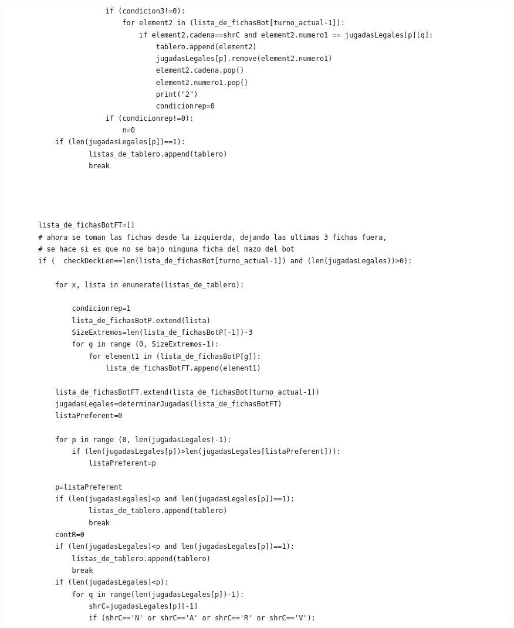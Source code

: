                             if (condicion3!=0):
                                for element2 in (lista_de_fichasBot[turno_actual-1]):
                                    if element2.cadena==shrC and element2.numero1 == jugadasLegales[p][q]:
                                        tablero.append(element2)
                                        jugadasLegales[p].remove(element2.numero1)
                                        element2.cadena.pop()
                                        element2.numero1.pop()
                                        print("2")
                                        condicionrep=0
                            if (condicionrep!=0):
                                n=0
                if (len(jugadasLegales[p])==1):
                        listas_de_tablero.append(tablero)
                        break
            
            
            

            lista_de_fichasBotFT=[]
            # ahora se toman las fichas desde la izquierda, dejando las ultimas 3 fichas fuera, 
            # se hace si es que no se bajo ninguna ficha del mazo del bot
            if (  checkDeckLen==len(lista_de_fichasBot[turno_actual-1]) and (len(jugadasLegales))>0):
        
                for x, lista in enumerate(listas_de_tablero):
                
                    condicionrep=1
                    lista_de_fichasBotP.extend(lista)
                    SizeExtremos=len(lista_de_fichasBotP[-1])-3
                    for g in range (0, SizeExtremos-1):
                        for element1 in (lista_de_fichasBotP[g]):
                            lista_de_fichasBotFT.append(element1)
                            
                lista_de_fichasBotFT.extend(lista_de_fichasBot[turno_actual-1])
                jugadasLegales=determinarJugadas(lista_de_fichasBotFT)
                listaPreferent=0

                for p in range (0, len(jugadasLegales)-1):
                    if (len(jugadasLegales[p])>len(jugadasLegales[listaPreferent])):
                        listaPreferent=p

                p=listaPreferent
                if (len(jugadasLegales)<p and len(jugadasLegales[p])==1):
                        listas_de_tablero.append(tablero)
                        break
                contR=0
                if (len(jugadasLegales)<p and len(jugadasLegales[p])==1):
                    listas_de_tablero.append(tablero)
                    break
                if (len(jugadasLegales)<p):
                    for q in range(len(jugadasLegales[p])-1):
                        shrC=jugadasLegales[p][-1]
                        if (shrC=='N' or shrC=='A' or shrC=='R' or shrC=='V'):
                            
